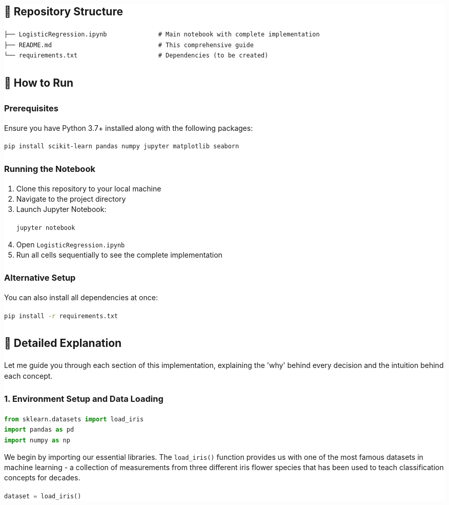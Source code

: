 ## 📂 Repository Structure

```
├── LogisticRegression.ipynb              # Main notebook with complete implementation
├── README.md                             # This comprehensive guide
└── requirements.txt                      # Dependencies (to be created)
```

## 🚀 How to Run

### Prerequisites
Ensure you have Python 3.7+ installed along with the following packages:

```bash
pip install scikit-learn pandas numpy jupyter matplotlib seaborn
```

### Running the Notebook
1. Clone this repository to your local machine
2. Navigate to the project directory
3. Launch Jupyter Notebook:
   ```bash
   jupyter notebook
   ```
4. Open `LogisticRegression.ipynb`
5. Run all cells sequentially to see the complete implementation

### Alternative Setup
You can also install all dependencies at once:
```bash
pip install -r requirements.txt
```

## 📖 Detailed Explanation

Let me guide you through each section of this implementation, explaining the 'why' behind every decision and the intuition behind each concept.

### 1. Environment Setup and Data Loading

```python
from sklearn.datasets import load_iris
import pandas as pd
import numpy as np
```

We begin by importing our essential libraries. The `load_iris()` function provides us with one of the most famous datasets in machine learning - a collection of measurements from three different iris flower species that has been used to teach classification concepts for decades.

```python
dataset = load_iris()
```

